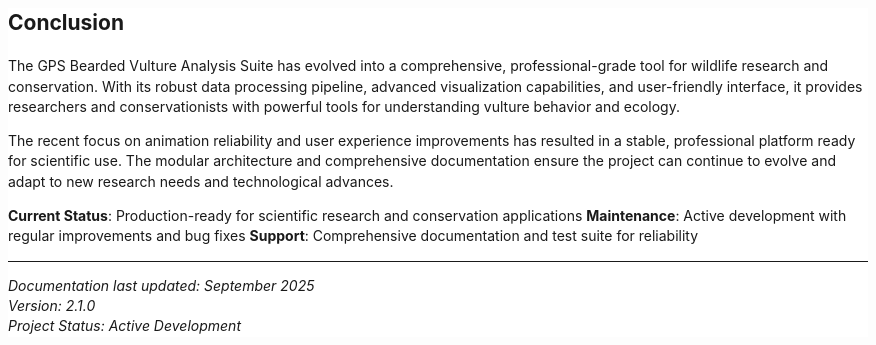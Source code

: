 ## Conclusion

The GPS Bearded Vulture Analysis Suite has evolved into a comprehensive, professional-grade tool for wildlife research and conservation. With its robust data processing pipeline, advanced visualization capabilities, and user-friendly interface, it provides researchers and conservationists with powerful tools for understanding vulture behavior and ecology.

The recent focus on animation reliability and user experience improvements has resulted in a stable, professional platform ready for scientific use. The modular architecture and comprehensive documentation ensure the project can continue to evolve and adapt to new research needs and technological advances.

**Current Status**: Production-ready for scientific research and conservation applications
**Maintenance**: Active development with regular improvements and bug fixes
**Support**: Comprehensive documentation and test suite for reliability

---

*Documentation last updated: September 2025*  
*Version: 2.1.0*  
*Project Status: Active Development*
